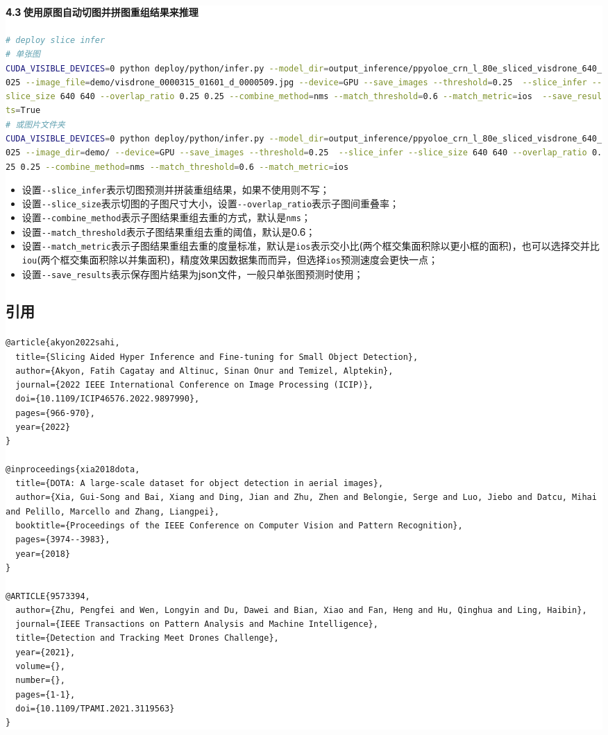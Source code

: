 #### 4.3 使用原图自动切图并拼图重组结果来推理
```bash
# deploy slice infer
# 单张图
CUDA_VISIBLE_DEVICES=0 python deploy/python/infer.py --model_dir=output_inference/ppyoloe_crn_l_80e_sliced_visdrone_640_025 --image_file=demo/visdrone_0000315_01601_d_0000509.jpg --device=GPU --save_images --threshold=0.25  --slice_infer --slice_size 640 640 --overlap_ratio 0.25 0.25 --combine_method=nms --match_threshold=0.6 --match_metric=ios  --save_results=True
# 或图片文件夹
CUDA_VISIBLE_DEVICES=0 python deploy/python/infer.py --model_dir=output_inference/ppyoloe_crn_l_80e_sliced_visdrone_640_025 --image_dir=demo/ --device=GPU --save_images --threshold=0.25  --slice_infer --slice_size 640 640 --overlap_ratio 0.25 0.25 --combine_method=nms --match_threshold=0.6 --match_metric=ios
```
- 设置`--slice_infer`表示切图预测并拼装重组结果，如果不使用则不写；
- 设置`--slice_size`表示切图的子图尺寸大小，设置`--overlap_ratio`表示子图间重叠率；
- 设置`--combine_method`表示子图结果重组去重的方式，默认是`nms`；
- 设置`--match_threshold`表示子图结果重组去重的阈值，默认是0.6；
- 设置`--match_metric`表示子图结果重组去重的度量标准，默认是`ios`表示交小比(两个框交集面积除以更小框的面积)，也可以选择交并比`iou`(两个框交集面积除以并集面积)，精度效果因数据集而而异，但选择`ios`预测速度会更快一点；
- 设置`--save_results`表示保存图片结果为json文件，一般只单张图预测时使用；


## 引用
```
@article{akyon2022sahi,
  title={Slicing Aided Hyper Inference and Fine-tuning for Small Object Detection},
  author={Akyon, Fatih Cagatay and Altinuc, Sinan Onur and Temizel, Alptekin},
  journal={2022 IEEE International Conference on Image Processing (ICIP)},
  doi={10.1109/ICIP46576.2022.9897990},
  pages={966-970},
  year={2022}
}

@inproceedings{xia2018dota,
  title={DOTA: A large-scale dataset for object detection in aerial images},
  author={Xia, Gui-Song and Bai, Xiang and Ding, Jian and Zhu, Zhen and Belongie, Serge and Luo, Jiebo and Datcu, Mihai and Pelillo, Marcello and Zhang, Liangpei},
  booktitle={Proceedings of the IEEE Conference on Computer Vision and Pattern Recognition},
  pages={3974--3983},
  year={2018}
}

@ARTICLE{9573394,
  author={Zhu, Pengfei and Wen, Longyin and Du, Dawei and Bian, Xiao and Fan, Heng and Hu, Qinghua and Ling, Haibin},
  journal={IEEE Transactions on Pattern Analysis and Machine Intelligence},
  title={Detection and Tracking Meet Drones Challenge},
  year={2021},
  volume={},
  number={},
  pages={1-1},
  doi={10.1109/TPAMI.2021.3119563}
}
```
